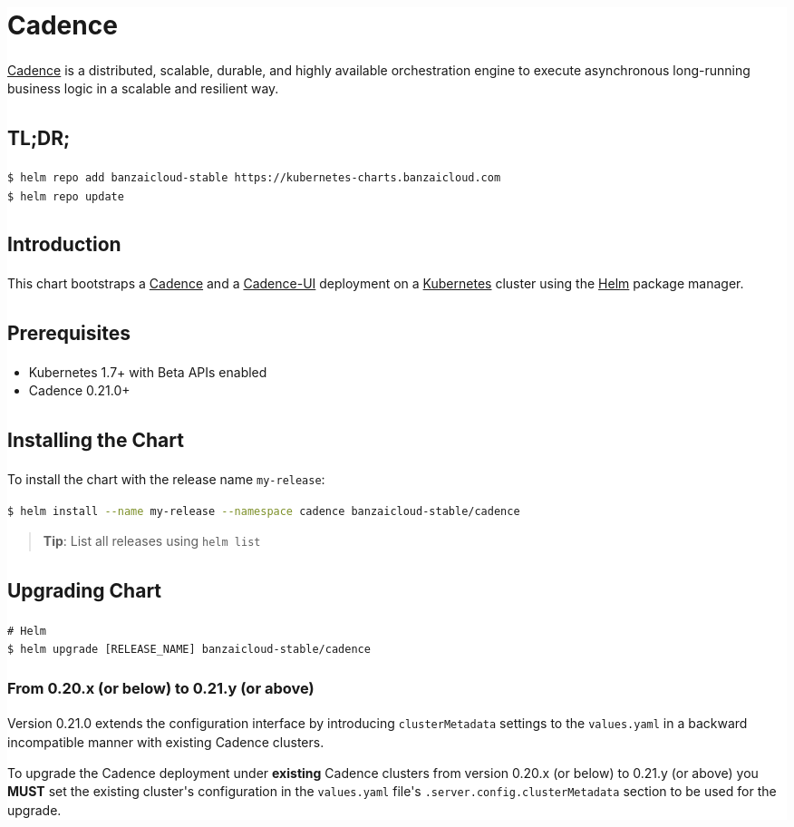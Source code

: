 # Cadence

[Cadence](https://cadenceworkflow.io/)  is a distributed, scalable, durable, and highly available orchestration engine to execute asynchronous long-running business logic in a scalable and resilient way.


## TL;DR;

```bash
$ helm repo add banzaicloud-stable https://kubernetes-charts.banzaicloud.com
$ helm repo update
```


## Introduction

This chart bootstraps a [Cadence](https://github.com/uber/cadence) and a [Cadence-UI](https://github.com/uber/cadence-web) deployment on a [Kubernetes](http://kubernetes.io) cluster using the [Helm](https://helm.sh) package manager.


## Prerequisites

- Kubernetes 1.7+ with Beta APIs enabled
- Cadence 0.21.0+


## Installing the Chart

To install the chart with the release name `my-release`:

```bash
$ helm install --name my-release --namespace cadence banzaicloud-stable/cadence
```

> **Tip**: List all releases using `helm list`


## Upgrading Chart

```console
# Helm
$ helm upgrade [RELEASE_NAME] banzaicloud-stable/cadence
```

### From 0.20.x (or below) to 0.21.y (or above)

Version 0.21.0 extends the configuration interface by introducing
`clusterMetadata` settings to the `values.yaml` in a backward incompatible
manner with existing Cadence clusters.

To upgrade the Cadence deployment under **existing** Cadence clusters from
version 0.20.x (or below) to 0.21.y (or above) you **MUST** set the existing
cluster's configuration in the `values.yaml` file's
`.server.config.clusterMetadata` section to be used for the upgrade.
